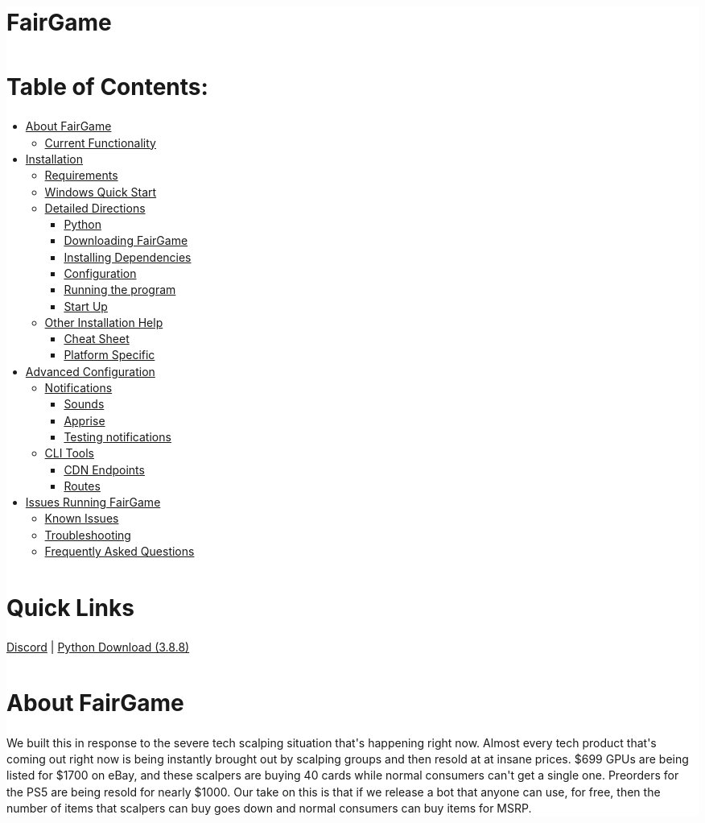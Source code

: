 # FairGame

# Table of Contents:
* [About FairGame](#About-FairGame)
    * [Current Functionality](#Current-Functionality)  
* [Installation](#Installation)
    * [Requirements](#Requirements)
    * [Windows Quick Start](#Windows-Quick-Start)
    * [Detailed Directions](#Detailed-Directions)
        * [Python](#Python)
        * [Downloading FairGame](#Downloading-FairGame)
        * [Installing Dependencies](#Installing-Dependencies)
        * [Configuration](#Configuration)
        * [Running the program](#Running-the-program)
        * [Start Up](#Start-Up)
    * [Other Installation Help](#Other-Installation-Help)
        * [Cheat Sheet](#Cheat-Sheet)
        * [Platform Specific](#Platform-Specific)
* [Advanced Configuration](#Advanced-Configuration) 
    * [Notifications](#Notifications)
        * [Sounds](#Sounds)
        * [Apprise](#Apprise)
        * [Testing notifications](#Testing-notifications)
    * [CLI Tools](#CLI-Tools)
        * [CDN Endpoints](#CDN-Endpoints)
        * [Routes](#Routes)
* [Issues Running FairGame](#Issues-Running-FairGame)
    * [Known Issues](#Known-Issues)
    * [Troubleshooting](#Troubleshooting)
    * [Frequently Asked Questions](#Frequently-Asked-Questions)
    

# Quick Links
 [Discord](https://discord.gg/4rfbNKrmnC) | [Python Download (3.8.8)](https://www.python.org/downloads/release/python-388/)

# About FairGame

We built this in response to the severe tech scalping situation that's happening right now. Almost every tech product
that's coming out right now is being instantly brought out by scalping groups and then resold at at insane prices. $699
GPUs are being listed for $1700 on eBay, and these scalpers are buying 40 cards while normal consumers can't get a
single one. Preorders for the PS5 are being resold for nearly $1000. Our take on this is that if we release a bot that
anyone can use, for free, then the number of items that scalpers can buy goes down and normal consumers can buy items
for MSRP.
